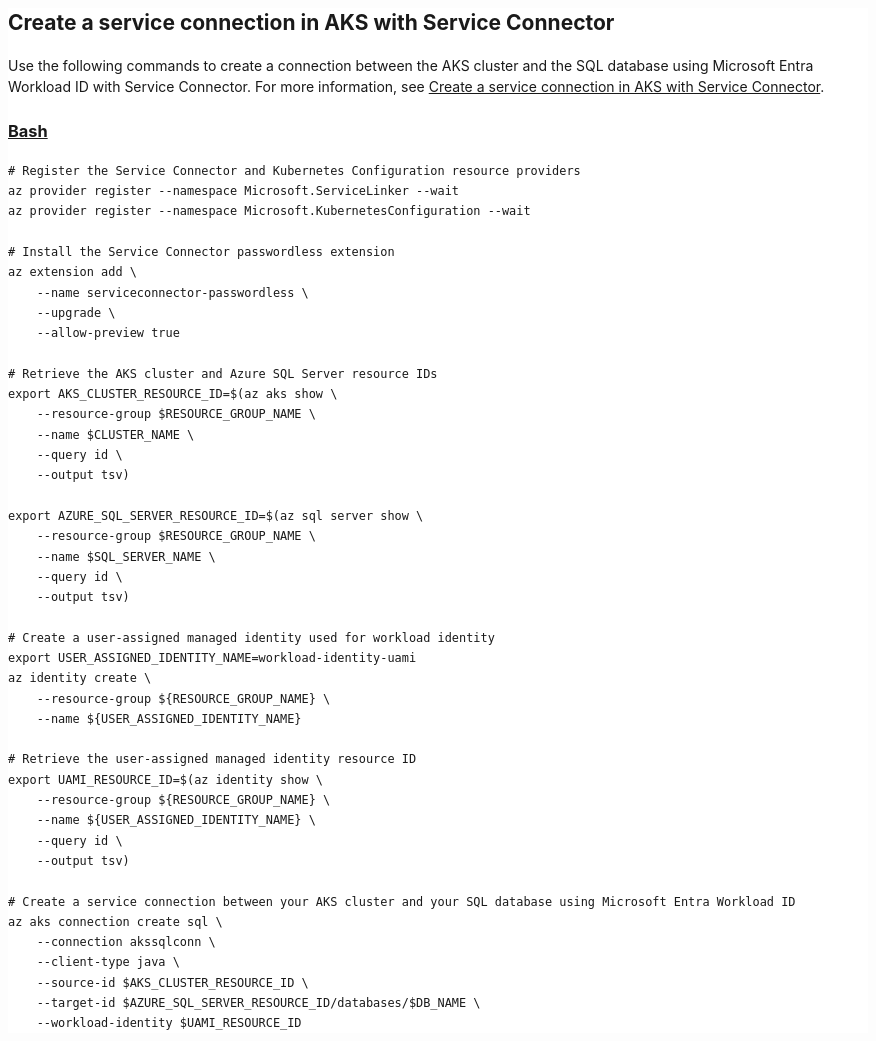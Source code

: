 ## Create a service connection in AKS with Service Connector

Use the following commands to create a connection between the AKS cluster and the SQL database using Microsoft Entra Workload ID with Service Connector. For more information, see [Create a service connection in AKS with Service Connector](/azure/service-connector/tutorial-python-aks-sql-database-connection-string?tabs=azure-cli&pivots=workload-id#create-a-service-connection-in-aks-with-service-connector).

### [Bash](#tab/in-bash)

```azurecli
# Register the Service Connector and Kubernetes Configuration resource providers
az provider register --namespace Microsoft.ServiceLinker --wait
az provider register --namespace Microsoft.KubernetesConfiguration --wait

# Install the Service Connector passwordless extension
az extension add \
    --name serviceconnector-passwordless \
    --upgrade \
    --allow-preview true

# Retrieve the AKS cluster and Azure SQL Server resource IDs
export AKS_CLUSTER_RESOURCE_ID=$(az aks show \
    --resource-group $RESOURCE_GROUP_NAME \
    --name $CLUSTER_NAME \
    --query id \
    --output tsv)

export AZURE_SQL_SERVER_RESOURCE_ID=$(az sql server show \
    --resource-group $RESOURCE_GROUP_NAME \
    --name $SQL_SERVER_NAME \
    --query id \
    --output tsv)

# Create a user-assigned managed identity used for workload identity
export USER_ASSIGNED_IDENTITY_NAME=workload-identity-uami
az identity create \
    --resource-group ${RESOURCE_GROUP_NAME} \
    --name ${USER_ASSIGNED_IDENTITY_NAME}

# Retrieve the user-assigned managed identity resource ID
export UAMI_RESOURCE_ID=$(az identity show \
    --resource-group ${RESOURCE_GROUP_NAME} \
    --name ${USER_ASSIGNED_IDENTITY_NAME} \
    --query id \
    --output tsv)

# Create a service connection between your AKS cluster and your SQL database using Microsoft Entra Workload ID
az aks connection create sql \
    --connection akssqlconn \
    --client-type java \
    --source-id $AKS_CLUSTER_RESOURCE_ID \
    --target-id $AZURE_SQL_SERVER_RESOURCE_ID/databases/$DB_NAME \
    --workload-identity $UAMI_RESOURCE_ID
```
